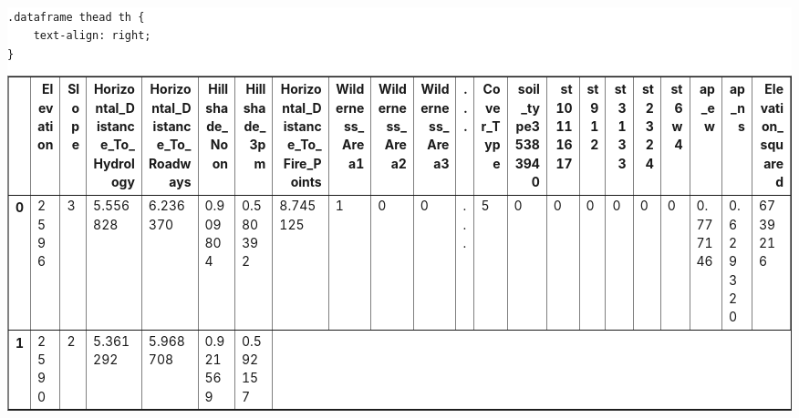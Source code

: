     .dataframe thead th {
        text-align: right;
    }
</style>
<table border="1" class="dataframe">
  <thead>
    <tr style="text-align: right;">
      <th></th>
      <th>Elevation</th>
      <th>Slope</th>
      <th>Horizontal_Distance_To_Hydrology</th>
      <th>Horizontal_Distance_To_Roadways</th>
      <th>Hillshade_Noon</th>
      <th>Hillshade_3pm</th>
      <th>Horizontal_Distance_To_Fire_Points</th>
      <th>Wilderness_Area1</th>
      <th>Wilderness_Area2</th>
      <th>Wilderness_Area3</th>
      <th>...</th>
      <th>Cover_Type</th>
      <th>soil_type35383940</th>
      <th>st10111617</th>
      <th>st912</th>
      <th>st3133</th>
      <th>st2324</th>
      <th>st6w4</th>
      <th>ap_ew</th>
      <th>ap_ns</th>
      <th>Elevation_squared</th>
    </tr>
  </thead>
  <tbody>
    <tr>
      <th>0</th>
      <td>2596</td>
      <td>3</td>
      <td>5.556828</td>
      <td>6.236370</td>
      <td>0.909804</td>
      <td>0.580392</td>
      <td>8.745125</td>
      <td>1</td>
      <td>0</td>
      <td>0</td>
      <td>...</td>
      <td>5</td>
      <td>0</td>
      <td>0</td>
      <td>0</td>
      <td>0</td>
      <td>0</td>
      <td>0</td>
      <td>0.777146</td>
      <td>0.629320</td>
      <td>6739216</td>
    </tr>
    <tr>
      <th>1</th>
      <td>2590</td>
      <td>2</td>
      <td>5.361292</td>
      <td>5.968708</td>
      <td>0.921569</td>
      <td>0.592157</td>